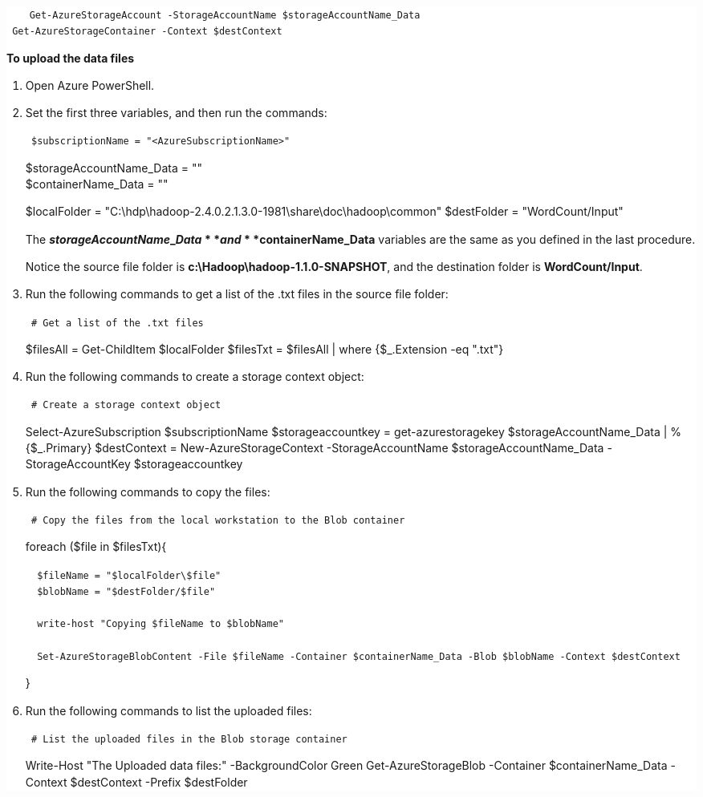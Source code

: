         Get-AzureStorageAccount -StorageAccountName $storageAccountName_Data
     Get-AzureStorageContainer -Context $destContext


**To upload the data files**

1. Open Azure PowerShell.
2. Set the first three variables, and then run the commands:

        $subscriptionName = "<AzureSubscriptionName>"
     $storageAccountName_Data = "<AzureStorageAccountName>"  
     $containerName_Data = "<ContainerName>"

     $localFolder = "C:\hdp\hadoop-2.4.0.2.1.3.0-1981\share\doc\hadoop\common\"
     $destFolder = "WordCount/Input"

    The **$storageAccountName\_Data** and **$containerName\_Data** variables are the same as you defined in the last procedure.

    Notice the source file folder is **c:\Hadoop\hadoop-1.1.0-SNAPSHOT**, and the destination folder is **WordCount/Input**.

3. Run the following commands to get a list of the .txt files in the source file folder:

        # Get a list of the .txt files
     $filesAll = Get-ChildItem $localFolder
     $filesTxt = $filesAll | where {$_.Extension -eq ".txt"}
4. Run the following commands to create a storage context object:

        # Create a storage context object
     Select-AzureSubscription $subscriptionName
     $storageaccountkey = get-azurestoragekey $storageAccountName_Data | %{$_.Primary}
     $destContext = New-AzureStorageContext -StorageAccountName $storageAccountName_Data -StorageAccountKey $storageaccountkey
5. Run the following commands to copy the files:

        # Copy the files from the local workstation to the Blob container
     foreach ($file in $filesTxt){

         $fileName = "$localFolder\$file"
         $blobName = "$destFolder/$file"

         write-host "Copying $fileName to $blobName"

         Set-AzureStorageBlobContent -File $fileName -Container $containerName_Data -Blob $blobName -Context $destContext
     }
6. Run the following commands to list the uploaded files:

        # List the uploaded files in the Blob storage container
     Write-Host "The Uploaded data files:" -BackgroundColor Green
     Get-AzureStorageBlob -Container $containerName_Data -Context $destContext -Prefix $destFolder
